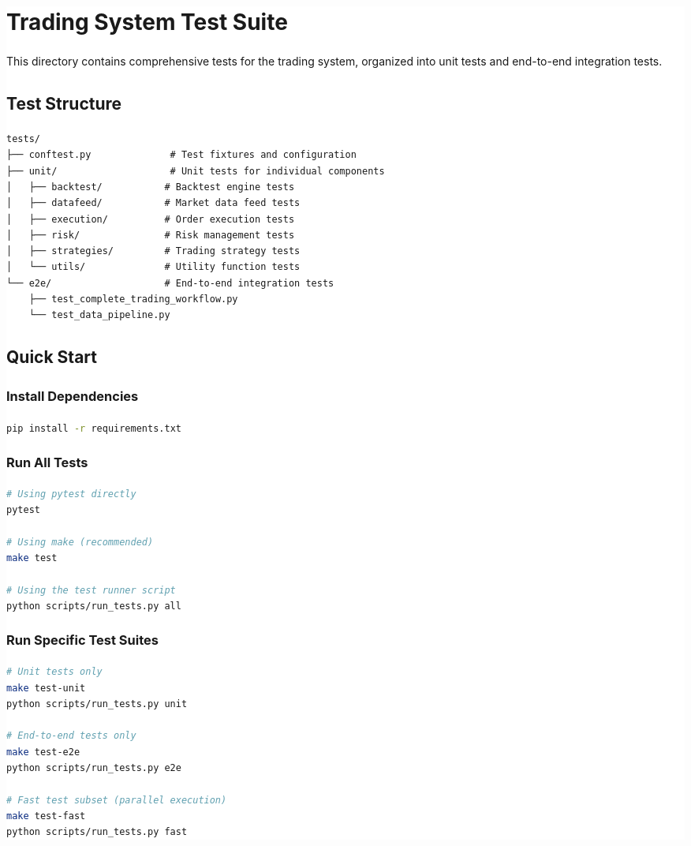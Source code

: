 # Trading System Test Suite

This directory contains comprehensive tests for the trading system, organized into unit tests and end-to-end integration tests.

## Test Structure

```
tests/
├── conftest.py              # Test fixtures and configuration
├── unit/                    # Unit tests for individual components
│   ├── backtest/           # Backtest engine tests
│   ├── datafeed/           # Market data feed tests
│   ├── execution/          # Order execution tests
│   ├── risk/               # Risk management tests
│   ├── strategies/         # Trading strategy tests
│   └── utils/              # Utility function tests
└── e2e/                    # End-to-end integration tests
    ├── test_complete_trading_workflow.py
    └── test_data_pipeline.py
```

## Quick Start

### Install Dependencies

```bash
pip install -r requirements.txt
```

### Run All Tests

```bash
# Using pytest directly
pytest

# Using make (recommended)
make test

# Using the test runner script
python scripts/run_tests.py all
```

### Run Specific Test Suites

```bash
# Unit tests only
make test-unit
python scripts/run_tests.py unit

# End-to-end tests only
make test-e2e
python scripts/run_tests.py e2e

# Fast test subset (parallel execution)
make test-fast
python scripts/run_tests.py fast
```
